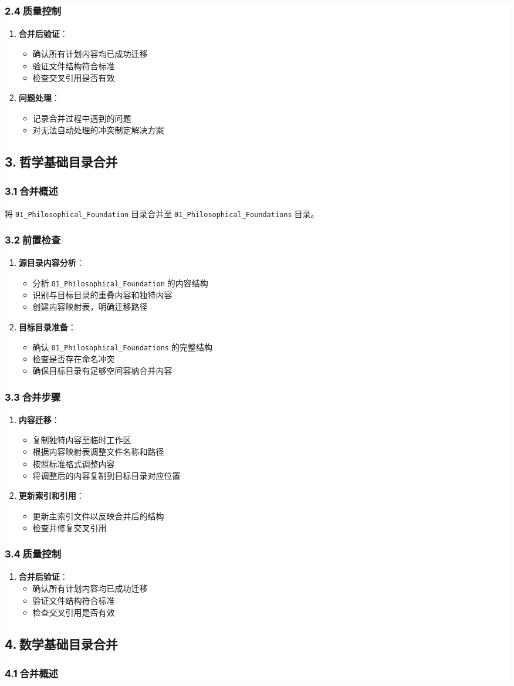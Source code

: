 ### 2.4 质量控制

1. **合并后验证**：
   - 确认所有计划内容均已成功迁移
   - 验证文件结构符合标准
   - 检查交叉引用是否有效

2. **问题处理**：
   - 记录合并过程中遇到的问题
   - 对无法自动处理的冲突制定解决方案

## 3. 哲学基础目录合并

### 3.1 合并概述

将 `01_Philosophical_Foundation` 目录合并至 `01_Philosophical_Foundations` 目录。

### 3.2 前置检查

1. **源目录内容分析**：
   - 分析 `01_Philosophical_Foundation` 的内容结构
   - 识别与目标目录的重叠内容和独特内容
   - 创建内容映射表，明确迁移路径

2. **目标目录准备**：
   - 确认 `01_Philosophical_Foundations` 的完整结构
   - 检查是否存在命名冲突
   - 确保目标目录有足够空间容纳合并内容

### 3.3 合并步骤

1. **内容迁移**：
   - 复制独特内容至临时工作区
   - 根据内容映射表调整文件名称和路径
   - 按照标准格式调整内容
   - 将调整后的内容复制到目标目录对应位置

2. **更新索引和引用**：
   - 更新主索引文件以反映合并后的结构
   - 检查并修复交叉引用

### 3.4 质量控制

1. **合并后验证**：
   - 确认所有计划内容均已成功迁移
   - 验证文件结构符合标准
   - 检查交叉引用是否有效

## 4. 数学基础目录合并

### 4.1 合并概述
